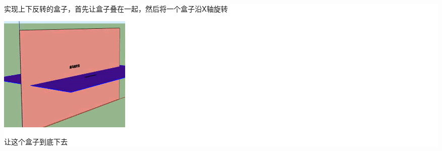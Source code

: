 









实现上下反转的盒子，首先让盒子叠在一起，然后将一个盒子沿X轴旋转



<img src="assets/image-20240926212423007-1731595673958-108.png" alt="image-20240926212423007" style="zoom:50%;" />



让这个盒子到底下去
